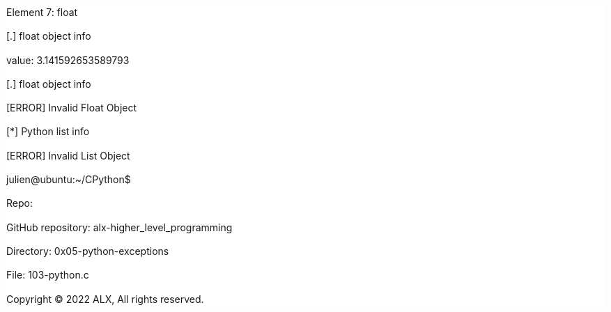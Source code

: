 Element 7: float

[.] float object info

  value: 3.141592653589793

[.] float object info

  [ERROR] Invalid Float Object

[*] Python list info

  [ERROR] Invalid List Object

julien@ubuntu:~/CPython$

Repo:



GitHub repository: alx-higher_level_programming

Directory: 0x05-python-exceptions

File: 103-python.c

   

Copyright © 2022 ALX, All rights reserved.
